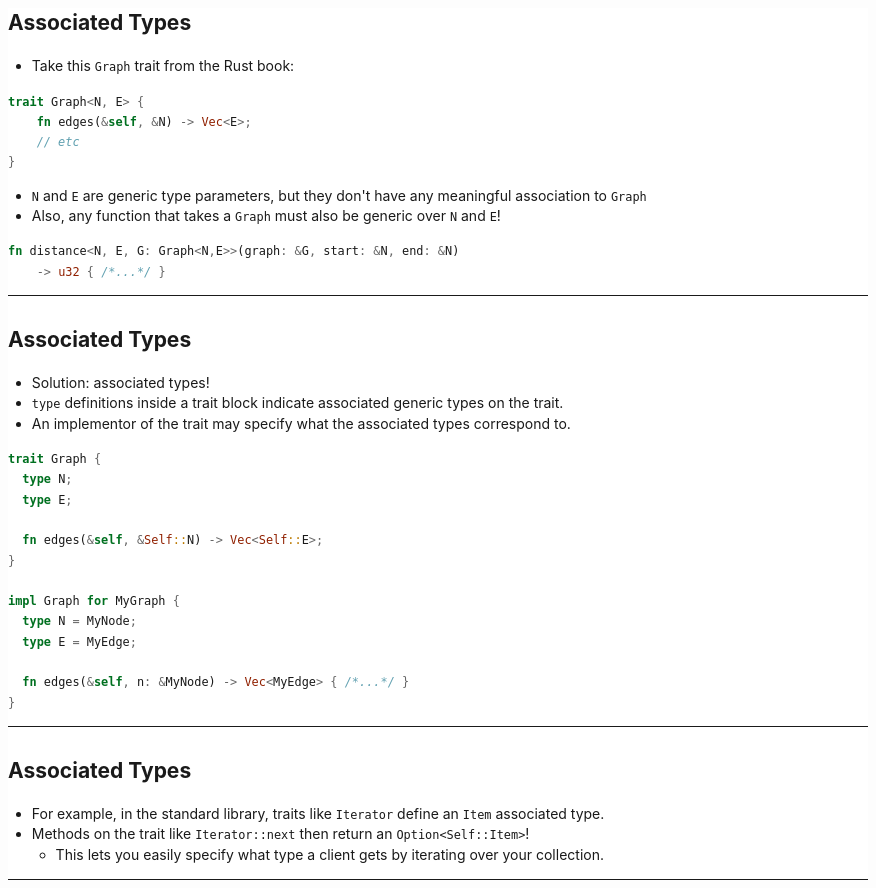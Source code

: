 ## Associated Types

- Take this `Graph` trait from the Rust book:

```rust
trait Graph<N, E> {
    fn edges(&self, &N) -> Vec<E>;
    // etc
}
```

- `N` and `E` are generic type parameters, but they don't have any meaningful
    association to `Graph`
- Also, any function that takes a `Graph` must also be generic over `N` and `E`!

```rust
fn distance<N, E, G: Graph<N,E>>(graph: &G, start: &N, end: &N)
    -> u32 { /*...*/ }
```

---
## Associated Types

- Solution: associated types!
- `type` definitions inside a trait block indicate associated generic types on
    the trait.
- An implementor of the trait may specify what the associated types correspond
    to.

```rust
trait Graph {
  type N;
  type E;

  fn edges(&self, &Self::N) -> Vec<Self::E>;
}

impl Graph for MyGraph {
  type N = MyNode;
  type E = MyEdge;

  fn edges(&self, n: &MyNode) -> Vec<MyEdge> { /*...*/ }
}
```

---
## Associated Types

- For example, in the standard library, traits like `Iterator` define an `Item` associated type.
- Methods on the trait like `Iterator::next` then return an `Option<Self::Item>`!
    - This lets you easily specify what type a client gets by iterating over
        your collection.

---